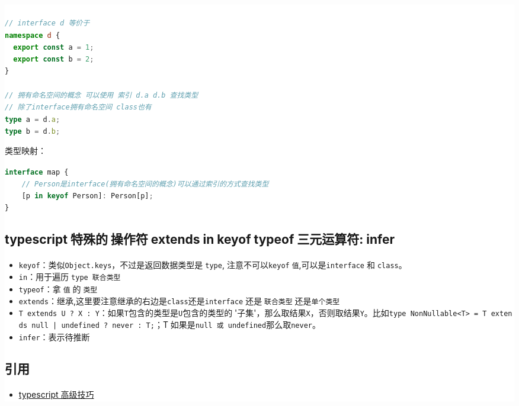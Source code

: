 ```ts

// interface d 等价于
namespace d {
  export const a = 1;
  export const b = 2;
}

// 拥有命名空间的概念 可以使用 索引 d.a d.b 查找类型
// 除了interface拥有命名空间 class也有
type a = d.a;
type b = d.b;
```

类型映射：

```ts
interface map {
    // Person是interface(拥有命名空间的概念)可以通过索引的方式查找类型
    [p in keyof Person]: Person[p];
}
```

## typescript 特殊的 操作符 extends in keyof typeof 三元运算符: infer

- `keyof`：类似`Object.keys`，不过是返回数据类型是 `type`, 注意不可以`keyof` `值`,可以是`interface` 和 `class`。
- `in`：用于遍历 `type 联合类型`
- `typeof`：拿 `值` 的 `类型`
- `extends`：继承,这里要注意继承的右边是`class`还是`interface` 还是 `联合类型` 还是`单个类型`
- `T extends U ? X : Y`：如果`T`包含的类型是`U`包含的类型的 '子集'，那么取结果`X`，否则取结果`Y`。比如`type NonNullable<T> = T extends null | undefined ? never : T;`；T 如果是`null 或 undefined`那么取`never`。
- `infer`：表示待推断

## 引用

- [typescript 高级技巧](https://www.baidu.com/link?url=Q18VVGx-DzVzWvL2Fru8N4BX0uxxEHEvMeCuI8bmeYGlyQ8N7IDX22FlJsuP2-szJq0naxmQNSSYe5aWvyBRQKK7ksdMIissi3qtg6SD4oS&wd=&eqid=89be340600007cb5000000065eba6310)

